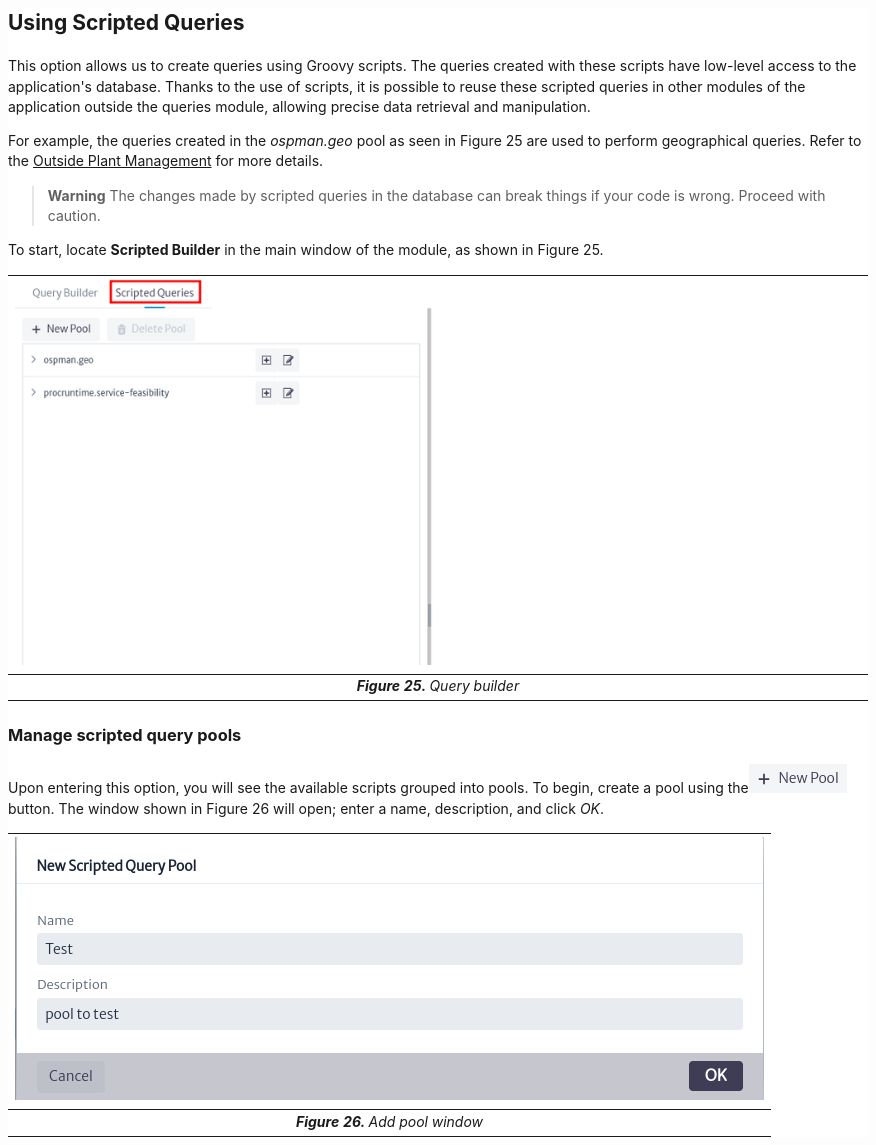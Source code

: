## Using Scripted Queries

This option allows us to create queries using Groovy scripts. The queries created with these scripts have low-level access to the application's database. Thanks to the use of scripts, it is possible to reuse these scripted queries in other modules of the application outside the queries module, allowing precise data retrieval and manipulation.

For example, the queries created in the *ospman.geo* pool as seen in Figure 25 are used to perform geographical queries. Refer to the [Outside Plant Management](../physical/ospman/index.html#geographical-queries) for more details.

> **Warning**
> The changes made by scripted queries in the database can break things if your code is wrong. Proceed with caution.

To start, locate **Scripted Builder** in the main window of the module, as shown in Figure 25.

|![Query Builder](images/queries_scripted.png)|
|:--:|
| ***Figure 25.** Query builder* |

### Manage scripted query pools

Upon entering this option, you will see the available scripts grouped into pools. To begin, create a pool using the![Btn Add Pool](images/btn_add_pool.png)button. The window shown in Figure 26 will open; enter a name, description, and click *OK*.

|![Add Pool Window](images/queries_add_pool_window.png)|
|:--:|
| ***Figure 26.** Add pool window* |
